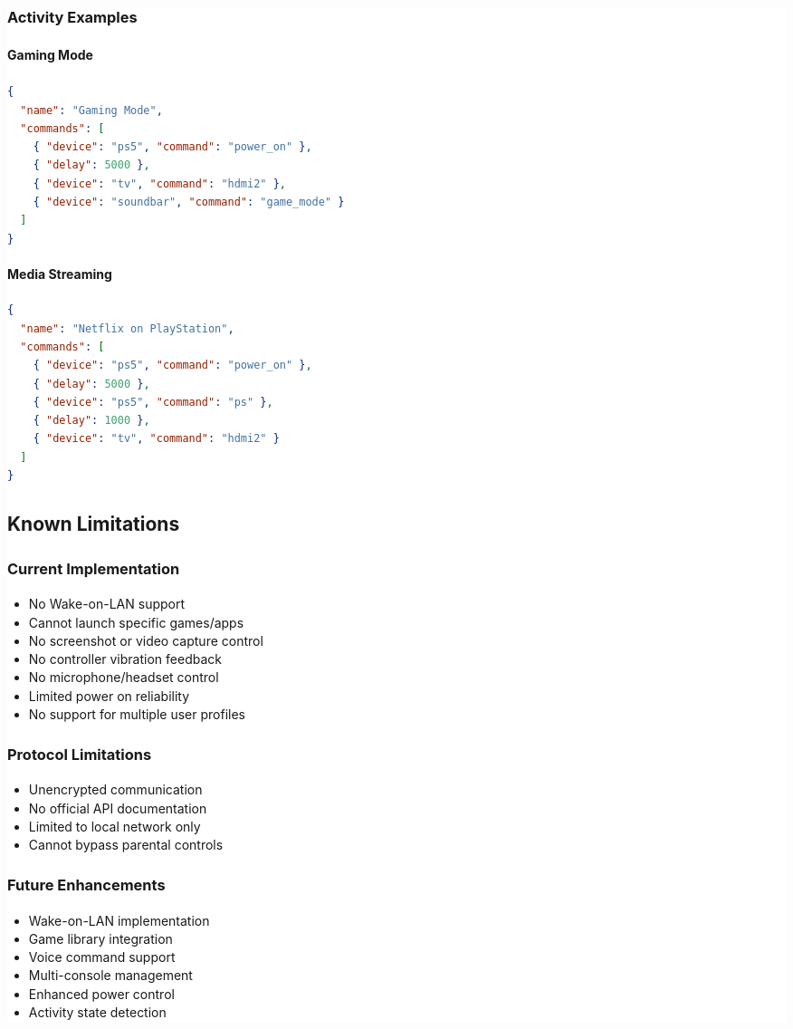 ### Activity Examples

#### Gaming Mode
```json
{
  "name": "Gaming Mode",
  "commands": [
    { "device": "ps5", "command": "power_on" },
    { "delay": 5000 },
    { "device": "tv", "command": "hdmi2" },
    { "device": "soundbar", "command": "game_mode" }
  ]
}
```

#### Media Streaming
```json
{
  "name": "Netflix on PlayStation",
  "commands": [
    { "device": "ps5", "command": "power_on" },
    { "delay": 5000 },
    { "device": "ps5", "command": "ps" },
    { "delay": 1000 },
    { "device": "tv", "command": "hdmi2" }
  ]
}
```

## Known Limitations

### Current Implementation
- No Wake-on-LAN support
- Cannot launch specific games/apps
- No screenshot or video capture control
- No controller vibration feedback
- No microphone/headset control
- Limited power on reliability
- No support for multiple user profiles

### Protocol Limitations
- Unencrypted communication
- No official API documentation
- Limited to local network only
- Cannot bypass parental controls

### Future Enhancements
- Wake-on-LAN implementation
- Game library integration
- Voice command support
- Multi-console management
- Enhanced power control
- Activity state detection